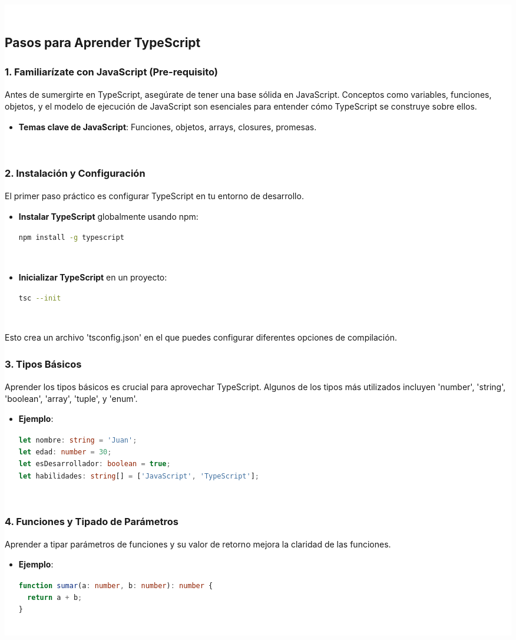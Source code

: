 <br>

## Pasos para Aprender TypeScript

### 1. **Familiarízate con JavaScript (Pre-requisito)**
Antes de sumergirte en TypeScript, asegúrate de tener una base sólida en JavaScript. Conceptos como variables, funciones, objetos, y el modelo de ejecución de JavaScript son esenciales para entender cómo TypeScript se construye sobre ellos.

- **Temas clave de JavaScript**: Funciones, objetos, arrays, closures, promesas.  

<br>  

### 2. **Instalación y Configuración**
El primer paso práctico es configurar TypeScript en tu entorno de desarrollo.
<br>

- **Instalar TypeScript** globalmente usando npm:

  ```bash
  npm install -g typescript
  ```
<br>

- **Inicializar TypeScript** en un proyecto:

  ```bash
  tsc --init
  ```
<br>

Esto crea un archivo 'tsconfig.json' en el que puedes configurar diferentes opciones de compilación.

### 3. **Tipos Básicos**
Aprender los tipos básicos es crucial para aprovechar TypeScript. Algunos de los tipos más utilizados incluyen 'number', 'string', 'boolean', 'array', 'tuple', y 'enum'.
<br>

- **Ejemplo**:

  ```typescript
  let nombre: string = 'Juan';
  let edad: number = 30;
  let esDesarrollador: boolean = true;
  let habilidades: string[] = ['JavaScript', 'TypeScript'];
  ```
<br>

### 4. **Funciones y Tipado de Parámetros**
Aprender a tipar parámetros de funciones y su valor de retorno mejora la claridad de las funciones.
<br>

- **Ejemplo**:

  ```typescript
  function sumar(a: number, b: number): number {
    return a + b;
  }
  ```
<br>
